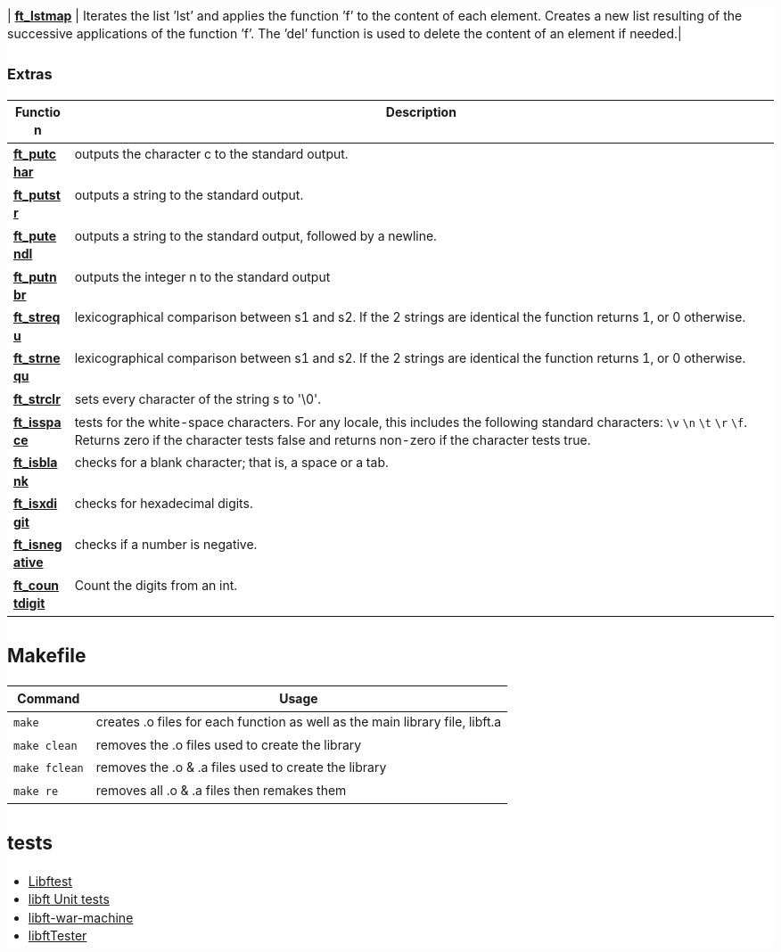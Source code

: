 | [**ft\_lstmap**](https://github.com/paulahemsi/libft/blob/main/ft_lstmap.c) | Iterates the list ’lst’ and applies the function ’f’ to the content of each element. Creates a new list resulting of the successive applications of the function ’f’. The ’del’ function is used to delete the content of an element if needed.|

### Extras

| Function | Description |
| --- | --- |
| [**ft\_putchar**](https://github.com/paulahemsi/libft/blob/main/ft_putchar_bonus.c) | outputs the character c to the standard output.|
| [**ft\_putstr**](https://github.com/paulahemsi/libft/blob/main/ft_putstr_bonus.c) | outputs a string to the standard output.|
| [**ft\_putendl**](https://github.com/paulahemsi/libft/blob/main/ft_putendl_bonus.c) | outputs a string to the standard output, followed by a newline.|
| [**ft\_putnbr**](https://github.com/paulahemsi/libft/blob/main/ft_putnbr_bonus.c) | outputs the integer n to the standard output|
| [**ft\_strequ**](https://github.com/paulahemsi/libft/blob/main/ft_strequ_bonus.c) | lexicographical comparison between s1 and s2. If the 2 strings are identical the function returns 1, or 0 otherwise.|
| [**ft\_strnequ**](https://github.com/paulahemsi/libft/blob/main/ft_strnequ_bonus.c) | lexicographical comparison between s1 and s2. If the 2 strings are identical the function returns 1, or 0 otherwise.|
| [**ft\_strclr**](https://github.com/paulahemsi/libft/blob/main/ft_strclr_bonus.c) | sets every character of the string s to '\0'.|
| [**ft\_isspace**](https://github.com/paulahemsi/libft/blob/main/ft_isspace_bonus.c) | tests for the white-space characters. For any locale, this includes the following standard characters:  `\v`   `\n`   `\t`   `\r`   `\f`. Returns zero if the character tests false and returns non-zero if the character tests true.|
| [**ft\_isblank**](https://github.com/paulahemsi/libft/blob/main/ft_isblank_bonus.c) | checks for a blank character; that is, a space or a tab.|
| [**ft\_isxdigit**](https://github.com/paulahemsi/libft/blob/main/ft_isxdigit_bonus.c) |  checks for hexadecimal digits. |
| [**ft\_isnegative**](https://github.com/paulahemsi/libft/blob/main/ft_isnegative_bonus.c) |  checks if a number is negative. |
| [**ft\_countdigit**](https://github.com/paulahemsi/libft/blob/main/ft_countdigit_bonus.c) | Count the digits from an int.|

## Makefile

| Command | Usage |
| --- | --- |
| `make` | creates .o files for each function as well as the main library file, libft.a |
| `make clean` | removes the .o files used to create the library |
| `make fclean` | removes the .o & .a files used to create the library |
| `make re` | removes all .o & .a files then remakes them |

## tests
   
* [Libftest](https://github.com/jtoty/Libftest)
* [libft Unit tests](https://github.com/alelievr/libft-unit-test)
* [libft-war-machine](https://github.com/ska42/libft-war-machine)
* [libftTester](https://github.com/Tripouille/libftTester)
